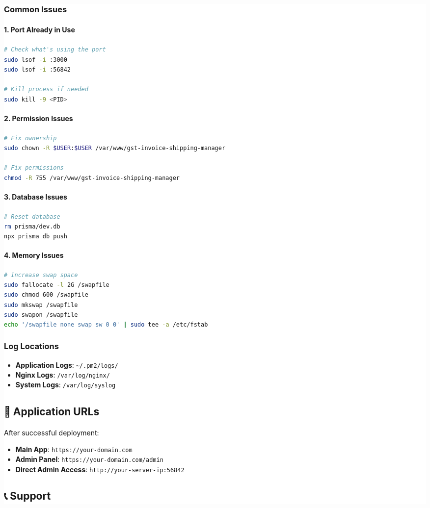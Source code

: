 ### Common Issues

#### 1. Port Already in Use
```bash
# Check what's using the port
sudo lsof -i :3000
sudo lsof -i :56842

# Kill process if needed
sudo kill -9 <PID>
```

#### 2. Permission Issues
```bash
# Fix ownership
sudo chown -R $USER:$USER /var/www/gst-invoice-shipping-manager

# Fix permissions
chmod -R 755 /var/www/gst-invoice-shipping-manager
```

#### 3. Database Issues
```bash
# Reset database
rm prisma/dev.db
npx prisma db push
```

#### 4. Memory Issues
```bash
# Increase swap space
sudo fallocate -l 2G /swapfile
sudo chmod 600 /swapfile
sudo mkswap /swapfile
sudo swapon /swapfile
echo '/swapfile none swap sw 0 0' | sudo tee -a /etc/fstab
```

### Log Locations

- **Application Logs**: `~/.pm2/logs/`
- **Nginx Logs**: `/var/log/nginx/`
- **System Logs**: `/var/log/syslog`

## 🔗 Application URLs

After successful deployment:

- **Main App**: `https://your-domain.com`
- **Admin Panel**: `https://your-domain.com/admin`
- **Direct Admin Access**: `http://your-server-ip:56842`

## 📞 Support
